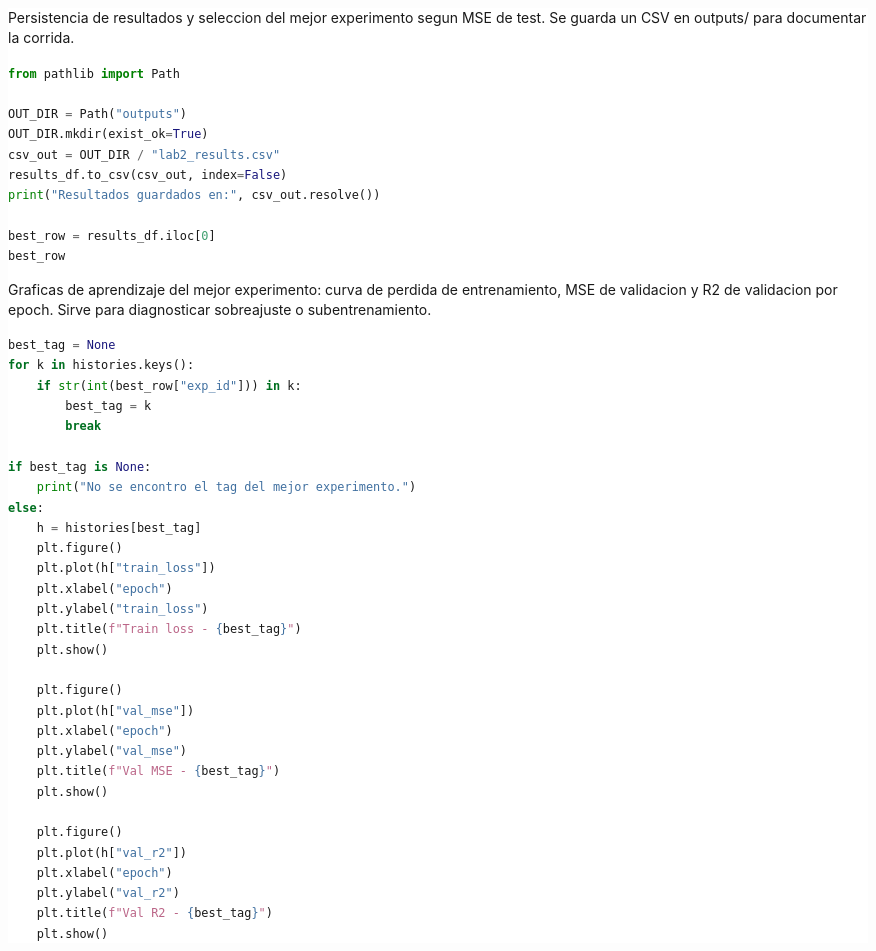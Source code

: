 Persistencia de resultados y seleccion del mejor experimento segun MSE de test. Se guarda un CSV en outputs/ para documentar la corrida.


```python
from pathlib import Path

OUT_DIR = Path("outputs")
OUT_DIR.mkdir(exist_ok=True)
csv_out = OUT_DIR / "lab2_results.csv"
results_df.to_csv(csv_out, index=False)
print("Resultados guardados en:", csv_out.resolve())

best_row = results_df.iloc[0]
best_row

```

Graficas de aprendizaje del mejor experimento: curva de perdida de entrenamiento, MSE de validacion y R2 de validacion por epoch. Sirve para diagnosticar sobreajuste o subentrenamiento.


```python
best_tag = None
for k in histories.keys():
    if str(int(best_row["exp_id"])) in k:
        best_tag = k
        break

if best_tag is None:
    print("No se encontro el tag del mejor experimento.")
else:
    h = histories[best_tag]
    plt.figure()
    plt.plot(h["train_loss"])
    plt.xlabel("epoch")
    plt.ylabel("train_loss")
    plt.title(f"Train loss - {best_tag}")
    plt.show()

    plt.figure()
    plt.plot(h["val_mse"])
    plt.xlabel("epoch")
    plt.ylabel("val_mse")
    plt.title(f"Val MSE - {best_tag}")
    plt.show()

    plt.figure()
    plt.plot(h["val_r2"])
    plt.xlabel("epoch")
    plt.ylabel("val_r2")
    plt.title(f"Val R2 - {best_tag}")
    plt.show()

```
